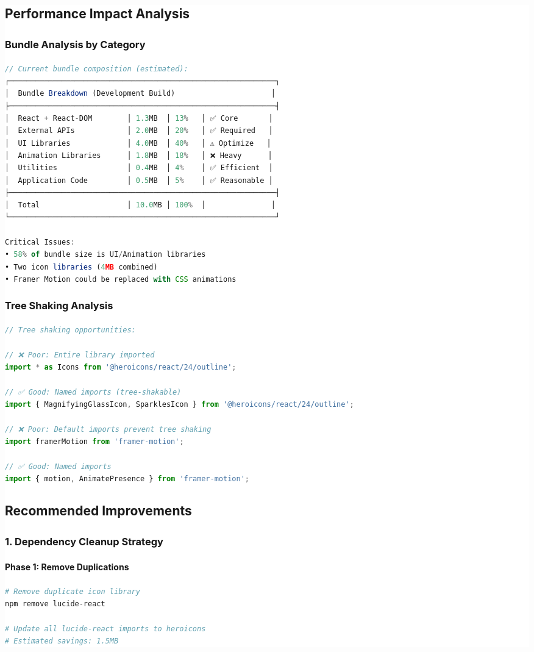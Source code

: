 ## Performance Impact Analysis

### Bundle Analysis by Category
```typescript
// Current bundle composition (estimated):
┌─────────────────────────────────────────────────────────────┐
│  Bundle Breakdown (Development Build)                      │
├─────────────────────────────────────────────────────────────┤
│  React + React-DOM        │ 1.3MB  │ 13%   │ ✅ Core       │
│  External APIs            │ 2.0MB  │ 20%   │ ✅ Required   │
│  UI Libraries             │ 4.0MB  │ 40%   │ ⚠️ Optimize   │
│  Animation Libraries      │ 1.8MB  │ 18%   │ ❌ Heavy      │
│  Utilities                │ 0.4MB  │ 4%    │ ✅ Efficient  │
│  Application Code         │ 0.5MB  │ 5%    │ ✅ Reasonable │
├─────────────────────────────────────────────────────────────┤
│  Total                    │ 10.0MB │ 100%  │               │
└─────────────────────────────────────────────────────────────┘

Critical Issues:
• 58% of bundle size is UI/Animation libraries
• Two icon libraries (4MB combined)
• Framer Motion could be replaced with CSS animations
```

### Tree Shaking Analysis
```typescript
// Tree shaking opportunities:

// ❌ Poor: Entire library imported
import * as Icons from '@heroicons/react/24/outline';

// ✅ Good: Named imports (tree-shakable)
import { MagnifyingGlassIcon, SparklesIcon } from '@heroicons/react/24/outline';

// ❌ Poor: Default imports prevent tree shaking
import framerMotion from 'framer-motion';

// ✅ Good: Named imports
import { motion, AnimatePresence } from 'framer-motion';
```

## Recommended Improvements

### 1. Dependency Cleanup Strategy

#### Phase 1: Remove Duplications
```bash
# Remove duplicate icon library
npm remove lucide-react

# Update all lucide-react imports to heroicons
# Estimated savings: 1.5MB
```
